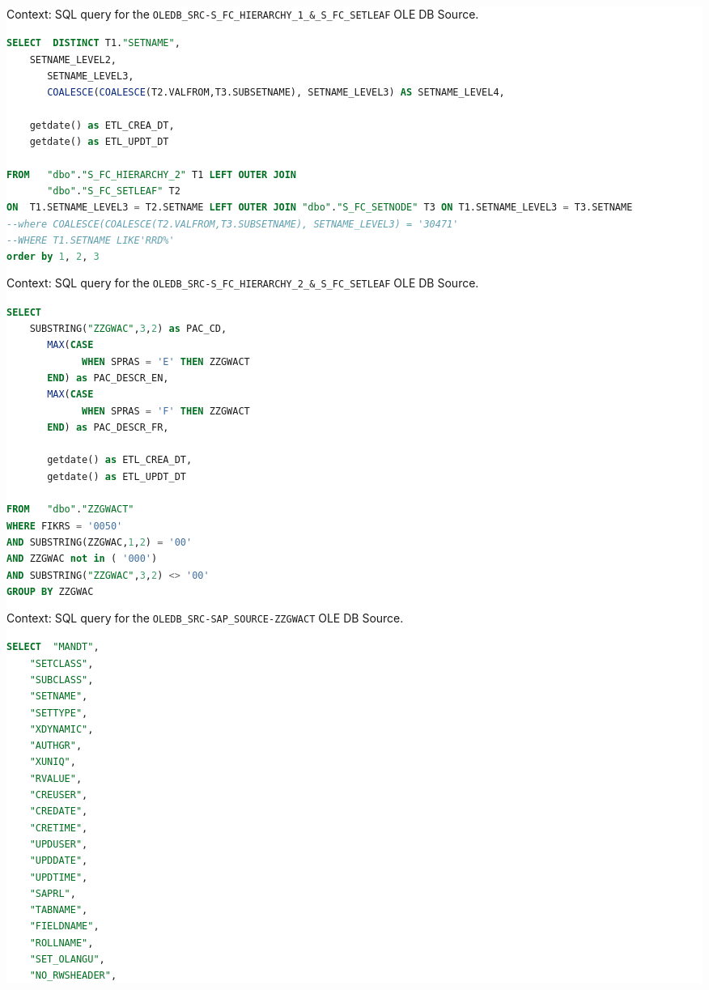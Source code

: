 Context: SQL query for the `OLEDB_SRC-S_FC_HIERARCHY_1_&_S_FC_SETLEAF` OLE DB Source.

```sql
SELECT	DISTINCT T1."SETNAME",
	SETNAME_LEVEL2,
       SETNAME_LEVEL3,
       COALESCE(COALESCE(T2.VALFROM,T3.SUBSETNAME), SETNAME_LEVEL3) AS SETNAME_LEVEL4,

	getdate() as ETL_CREA_DT,
	getdate() as ETL_UPDT_DT

FROM   "dbo"."S_FC_HIERARCHY_2" T1 LEFT OUTER JOIN
       "dbo"."S_FC_SETLEAF" T2
ON  T1.SETNAME_LEVEL3 = T2.SETNAME LEFT OUTER JOIN "dbo"."S_FC_SETNODE" T3 ON T1.SETNAME_LEVEL3 = T3.SETNAME
--where COALESCE(COALESCE(T2.VALFROM,T3.SUBSETNAME), SETNAME_LEVEL3) = '30471'
--WHERE T1.SETNAME LIKE'RRD%'
order by 1, 2, 3
```

Context: SQL query for the `OLEDB_SRC-S_FC_HIERARCHY_2_&_S_FC_SETLEAF` OLE DB Source.

```sql
SELECT
	SUBSTRING("ZZGWAC",3,2) as PAC_CD,
       MAX(CASE
             WHEN SPRAS = 'E' THEN ZZGWACT
       END) as PAC_DESCR_EN,
       MAX(CASE
             WHEN SPRAS = 'F' THEN ZZGWACT
       END) as PAC_DESCR_FR,

       getdate() as ETL_CREA_DT,
       getdate() as ETL_UPDT_DT

FROM   "dbo"."ZZGWACT"
WHERE FIKRS = '0050'
AND SUBSTRING(ZZGWAC,1,2) = '00'
AND ZZGWAC not in ( '000')
AND SUBSTRING("ZZGWAC",3,2) <> '00'
GROUP BY ZZGWAC
```

Context: SQL query for the `OLEDB_SRC-SAP_SOURCE-ZZGWACT` OLE DB Source.

```sql
SELECT	"MANDT",
	"SETCLASS",
	"SUBCLASS",
	"SETNAME",
	"SETTYPE",
	"XDYNAMIC",
	"AUTHGR",
	"XUNIQ",
	"RVALUE",
	"CREUSER",
	"CREDATE",
	"CRETIME",
	"UPDUSER",
	"UPDDATE",
	"UPDTIME",
	"SAPRL",
	"TABNAME",
	"FIELDNAME",
	"ROLLNAME",
	"SET_OLANGU",
	"NO_RWSHEADER",
```
